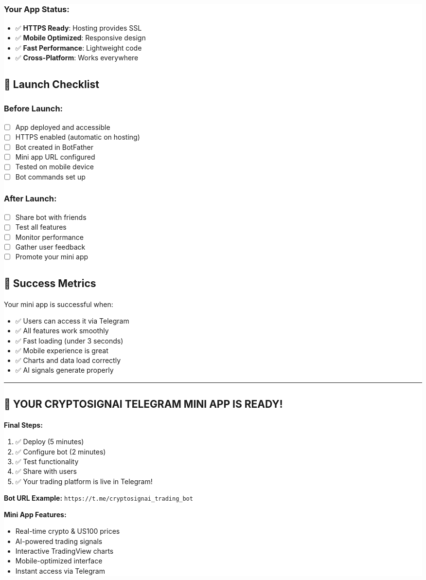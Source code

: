### Your App Status:
- ✅ **HTTPS Ready**: Hosting provides SSL
- ✅ **Mobile Optimized**: Responsive design
- ✅ **Fast Performance**: Lightweight code
- ✅ **Cross-Platform**: Works everywhere

## 🎉 Launch Checklist

### Before Launch:
- [ ] App deployed and accessible
- [ ] HTTPS enabled (automatic on hosting)
- [ ] Bot created in BotFather
- [ ] Mini app URL configured
- [ ] Tested on mobile device
- [ ] Bot commands set up

### After Launch:
- [ ] Share bot with friends
- [ ] Test all features
- [ ] Monitor performance
- [ ] Gather user feedback
- [ ] Promote your mini app

## 🌟 Success Metrics

Your mini app is successful when:
- ✅ Users can access it via Telegram
- ✅ All features work smoothly
- ✅ Fast loading (under 3 seconds)
- ✅ Mobile experience is great
- ✅ Charts and data load correctly
- ✅ AI signals generate properly

---

## 🎯 **YOUR CRYPTOSIGNAI TELEGRAM MINI APP IS READY!**

**Final Steps:**
1. ✅ Deploy (5 minutes)
2. ✅ Configure bot (2 minutes)
3. ✅ Test functionality
4. ✅ Share with users
5. ✅ Your trading platform is live in Telegram!

**Bot URL Example:**
`https://t.me/cryptosignai_trading_bot`

**Mini App Features:**
- Real-time crypto & US100 prices
- AI-powered trading signals
- Interactive TradingView charts
- Mobile-optimized interface
- Instant access via Telegram
